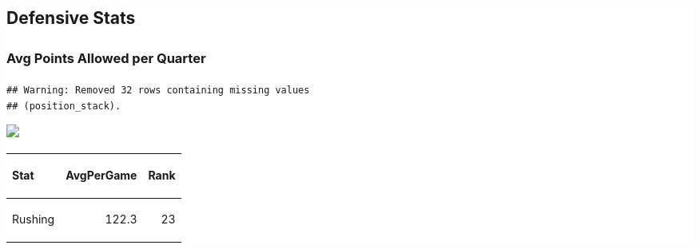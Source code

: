 </table>

## Defensive Stats

### Avg Points Allowed per Quarter

    ## Warning: Removed 32 rows containing missing values
    ## (position_stack).

<img src="teams_output/nfl-Los-Angeles-Rams_files/figure-gfm/pts_per_qtr_def-1.png" width="672" />

<table>

<thead>

<tr>

<th style="text-align:left;">

Stat

</th>

<th style="text-align:right;">

AvgPerGame

</th>

<th style="text-align:right;">

Rank

</th>

</tr>

</thead>

<tbody>

<tr>

<td style="text-align:left;">

Rushing

</td>

<td style="text-align:right;">

122.3

</td>

<td style="text-align:right;">

23

</td>
